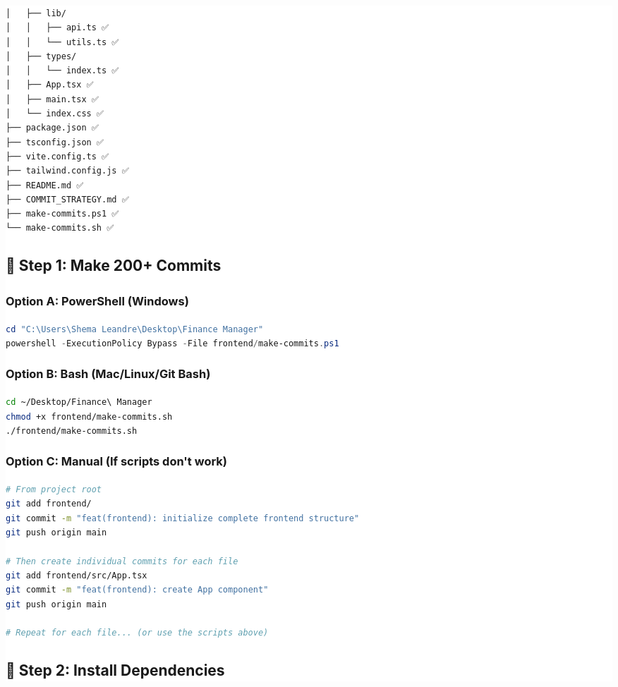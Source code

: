 ```
│   ├── lib/
│   │   ├── api.ts ✅
│   │   └── utils.ts ✅
│   ├── types/
│   │   └── index.ts ✅
│   ├── App.tsx ✅
│   ├── main.tsx ✅
│   └── index.css ✅
├── package.json ✅
├── tsconfig.json ✅
├── vite.config.ts ✅
├── tailwind.config.js ✅
├── README.md ✅
├── COMMIT_STRATEGY.md ✅
├── make-commits.ps1 ✅
└── make-commits.sh ✅
```

## 🎯 Step 1: Make 200+ Commits

### Option A: PowerShell (Windows)

```powershell
cd "C:\Users\Shema Leandre\Desktop\Finance Manager"
powershell -ExecutionPolicy Bypass -File frontend/make-commits.ps1
```

### Option B: Bash (Mac/Linux/Git Bash)

```bash
cd ~/Desktop/Finance\ Manager
chmod +x frontend/make-commits.sh
./frontend/make-commits.sh
```

### Option C: Manual (If scripts don't work)

```bash
# From project root
git add frontend/
git commit -m "feat(frontend): initialize complete frontend structure"
git push origin main

# Then create individual commits for each file
git add frontend/src/App.tsx
git commit -m "feat(frontend): create App component"
git push origin main

# Repeat for each file... (or use the scripts above)
```

## 🎯 Step 2: Install Dependencies
